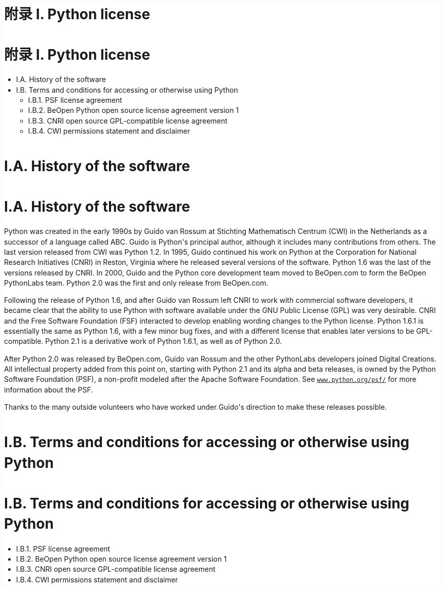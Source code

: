 # 附录 I. Python license

# 附录 I. Python license

*   I.A. History of the software
*   I.B. Terms and conditions for accessing or otherwise using Python
    *   I.B.1\. PSF license agreement
    *   I.B.2\. BeOpen Python open source license agreement version 1
    *   I.B.3\. CNRI open source GPL-compatible license agreement
    *   I.B.4\. CWI permissions statement and disclaimer

# I.A. History of the software

# I.A. History of the software

Python was created in the early 1990s by Guido van Rossum at Stichting Mathematisch Centrum (CWI) in the Netherlands as a successor of a language called ABC. Guido is Python's principal author, although it includes many contributions from others. The last version released from CWI was Python 1.2\. In 1995, Guido continued his work on Python at the Corporation for National Research Initiatives (CNRI) in Reston, Virginia where he released several versions of the software. Python 1.6 was the last of the versions released by CNRI. In 2000, Guido and the Python core development team moved to BeOpen.com to form the BeOpen PythonLabs team. Python 2.0 was the first and only release from BeOpen.com.

Following the release of Python 1.6, and after Guido van Rossum left CNRI to work with commercial software developers, it became clear that the ability to use Python with software available under the GNU Public License (GPL) was very desirable. CNRI and the Free Software Foundation (FSF) interacted to develop enabling wording changes to the Python license. Python 1.6.1 is essentially the same as Python 1.6, with a few minor bug fixes, and with a different license that enables later versions to be GPL-compatible. Python 2.1 is a derivative work of Python 1.6.1, as well as of Python 2.0.

After Python 2.0 was released by BeOpen.com, Guido van Rossum and the other PythonLabs developers joined Digital Creations. All intellectual property added from this point on, starting with Python 2.1 and its alpha and beta releases, is owned by the Python Software Foundation (PSF), a non-profit modeled after the Apache Software Foundation. See [`www.python.org/psf/`](http://www.python.org/psf/) for more information about the PSF.

Thanks to the many outside volunteers who have worked under Guido's direction to make these releases possible.

# I.B. Terms and conditions for accessing or otherwise using Python

# I.B. Terms and conditions for accessing or otherwise using Python

*   I.B.1\. PSF license agreement
*   I.B.2\. BeOpen Python open source license agreement version 1
*   I.B.3\. CNRI open source GPL-compatible license agreement
*   I.B.4\. CWI permissions statement and disclaimer
